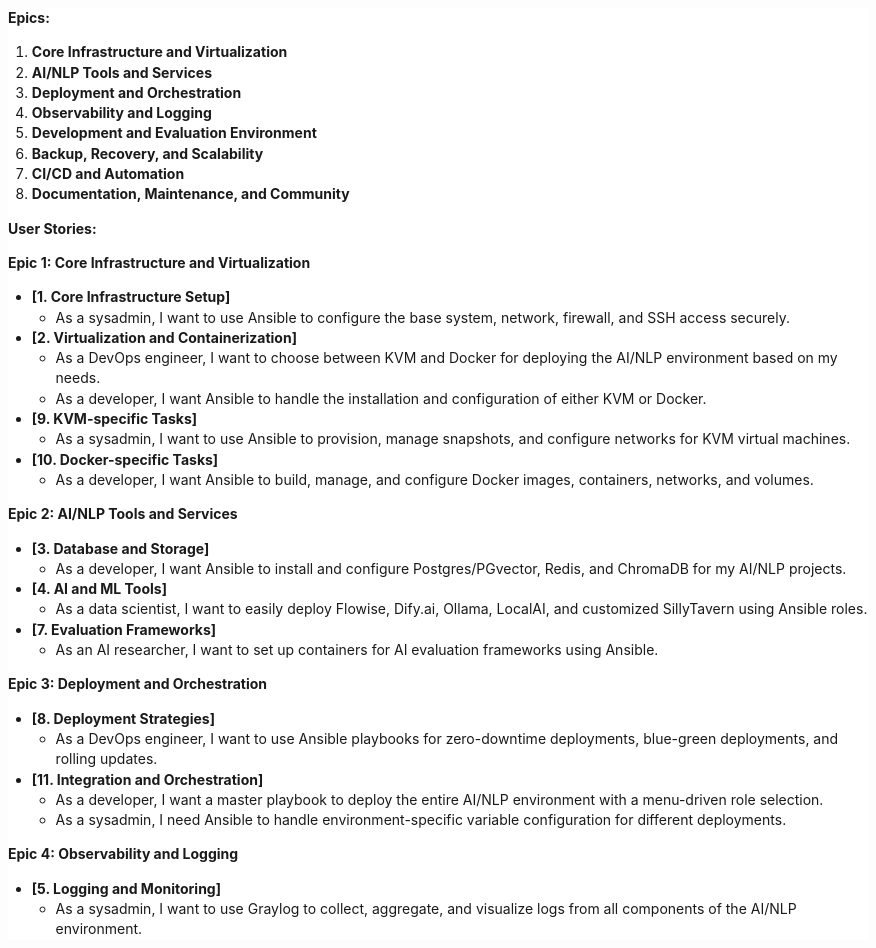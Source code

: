 **Epics:**

1.  **Core Infrastructure and Virtualization**
2.  **AI/NLP Tools and Services**
3.  **Deployment and Orchestration**
4.  **Observability and Logging**
5.  **Development and Evaluation Environment**
6.  **Backup, Recovery, and Scalability**
7.  **CI/CD and Automation**
8.  **Documentation, Maintenance, and Community**

**User Stories:**

**Epic 1: Core Infrastructure and Virtualization**

- **\[1. Core Infrastructure Setup\]**
  - As a sysadmin, I want to use Ansible to configure the base system, network, firewall, and SSH access securely.
- **\[2. Virtualization and Containerization\]**
  - As a DevOps engineer, I want to choose between KVM and Docker for deploying the AI/NLP environment based on my needs.
  - As a developer, I want Ansible to handle the installation and configuration of either KVM or Docker.
- **\[9. KVM-specific Tasks\]**
  - As a sysadmin, I want to use Ansible to provision, manage snapshots, and configure networks for KVM virtual machines.
- **\[10. Docker-specific Tasks\]**
  - As a developer, I want Ansible to build, manage, and configure Docker images, containers, networks, and volumes.

**Epic 2: AI/NLP Tools and Services**

- **\[3. Database and Storage\]**
  - As a developer, I want Ansible to install and configure Postgres/PGvector, Redis, and ChromaDB for my AI/NLP projects.
- **\[4. AI and ML Tools\]**
  - As a data scientist, I want to easily deploy Flowise, Dify.ai, Ollama, LocalAI, and customized SillyTavern using Ansible roles.
- **\[7. Evaluation Frameworks\]**
  - As an AI researcher, I want to set up containers for AI evaluation frameworks using Ansible.

**Epic 3: Deployment and Orchestration**

- **\[8. Deployment Strategies\]**
  - As a DevOps engineer, I want to use Ansible playbooks for zero-downtime deployments, blue-green deployments, and rolling updates.
- **\[11. Integration and Orchestration\]**
  - As a developer, I want a master playbook to deploy the entire AI/NLP environment with a menu-driven role selection.
  - As a sysadmin, I need Ansible to handle environment-specific variable configuration for different deployments.

**Epic 4: Observability and Logging**

- **\[5. Logging and Monitoring\]**
  - As a sysadmin, I want to use Graylog to collect, aggregate, and visualize logs from all components of the AI/NLP environment.
